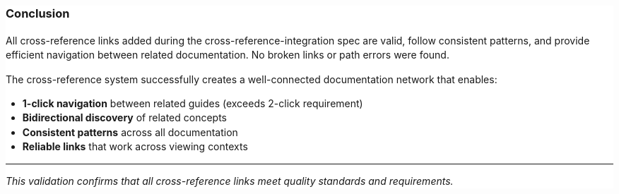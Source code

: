 ### Conclusion

All cross-reference links added during the cross-reference-integration spec are valid, follow consistent patterns, and provide efficient navigation between related documentation. No broken links or path errors were found.

The cross-reference system successfully creates a well-connected documentation network that enables:
- **1-click navigation** between related guides (exceeds 2-click requirement)
- **Bidirectional discovery** of related concepts
- **Consistent patterns** across all documentation
- **Reliable links** that work across viewing contexts

---

*This validation confirms that all cross-reference links meet quality standards and requirements.*
